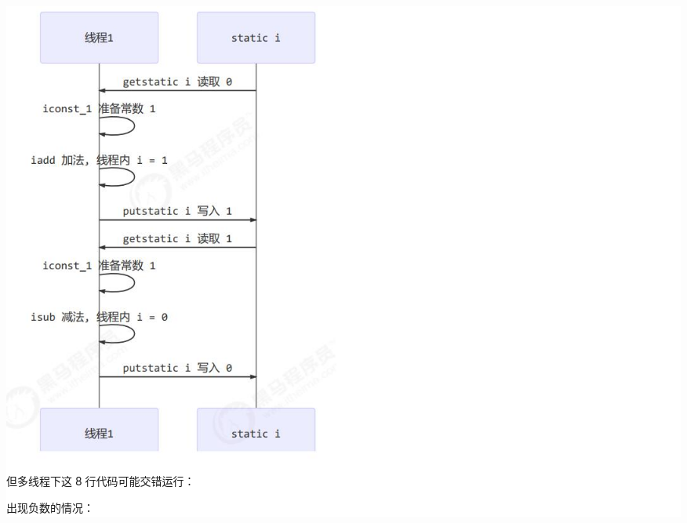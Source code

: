 <img src="img\共享-小故事-分析2.jpg" alt="共享-小故事-分析2" style="zoom: 80%;" />

但多线程下这 8 行代码可能交错运行：

出现负数的情况：  
